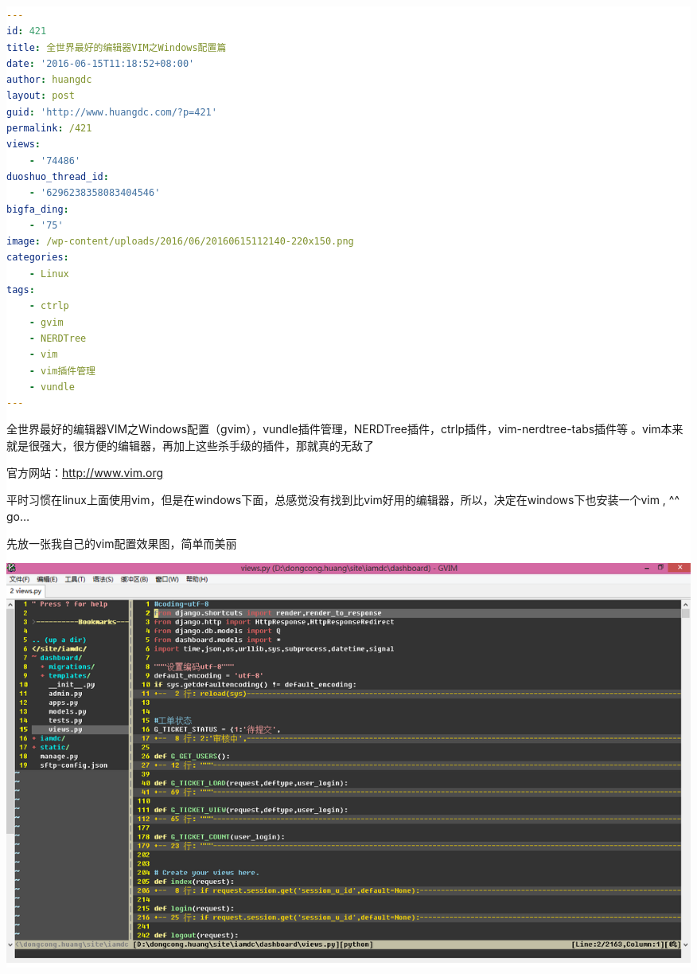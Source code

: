 ```yaml
---
id: 421
title: 全世界最好的编辑器VIM之Windows配置篇
date: '2016-06-15T11:18:52+08:00'
author: huangdc
layout: post
guid: 'http://www.huangdc.com/?p=421'
permalink: /421
views:
    - '74486'
duoshuo_thread_id:
    - '6296238358083404546'
bigfa_ding:
    - '75'
image: /wp-content/uploads/2016/06/20160615112140-220x150.png
categories:
    - Linux
tags:
    - ctrlp
    - gvim
    - NERDTree
    - vim
    - vim插件管理
    - vundle
---
```


全世界最好的编辑器VIM之Windows配置（gvim），vundle插件管理，NERDTree插件，ctrlp插件，vim-nerdtree-tabs插件等 。vim本来就是很强大，很方便的编辑器，再加上这些杀手级的插件，那就真的无敌了

官方网站：http://www.vim.org

平时习惯在linux上面使用vim，但是在windows下面，总感觉没有找到比vim好用的编辑器，所以，决定在windows下也安装一个vim , ^^ go…

先放一张我自己的vim配置效果图，简单而美丽

[![20160615112140](/assets/wp-content/uploads/2016/06/20160615112140.png)](/assets/wp-content/uploads/2016/06/20160615112140.png)

